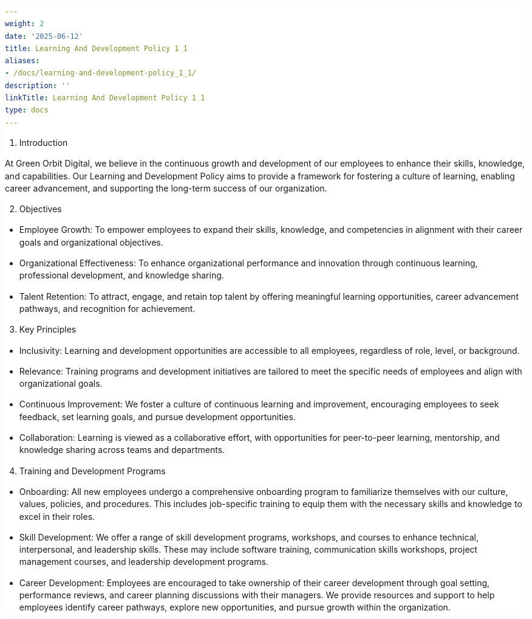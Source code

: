 ```yaml
---
weight: 2
date: '2025-06-12'
title: Learning And Development Policy 1 1
aliases:
- /docs/learning-and-development-policy_1_1/
description: ''
linkTitle: Learning And Development Policy 1 1
type: docs
---
```


1. Introduction

At Green Orbit Digital, we believe in the continuous growth and development of our employees to enhance their skills, knowledge, and capabilities. Our Learning and Development Policy aims to provide a framework for fostering a culture of learning, enabling career advancement, and supporting the long-term success of our organization.

2. Objectives

- Employee Growth: To empower employees to expand their skills, knowledge, and competencies in alignment with their career goals and organizational objectives.

- Organizational Effectiveness: To enhance organizational performance and innovation through continuous learning, professional development, and knowledge sharing.

- Talent Retention: To attract, engage, and retain top talent by offering meaningful learning opportunities, career advancement pathways, and recognition for achievement.

3. Key Principles

- Inclusivity: Learning and development opportunities are accessible to all employees, regardless of role, level, or background.

- Relevance: Training programs and development initiatives are tailored to meet the specific needs of employees and align with organizational goals.

- Continuous Improvement: We foster a culture of continuous learning and improvement, encouraging employees to seek feedback, set learning goals, and pursue development opportunities.

- Collaboration: Learning is viewed as a collaborative effort, with opportunities for peer-to-peer learning, mentorship, and knowledge sharing across teams and departments.

4. Training and Development Programs

- Onboarding: All new employees undergo a comprehensive onboarding program to familiarize themselves with our culture, values, policies, and procedures. This includes job-specific training to equip them with the necessary skills and knowledge to excel in their roles.

- Skill Development: We offer a range of skill development programs, workshops, and courses to enhance technical, interpersonal, and leadership skills. These may include software training, communication skills workshops, project management courses, and leadership development programs.

- Career Development: Employees are encouraged to take ownership of their career development through goal setting, performance reviews, and career planning discussions with their managers. We provide resources and support to help employees identify career pathways, explore new opportunities, and pursue growth within the organization.

